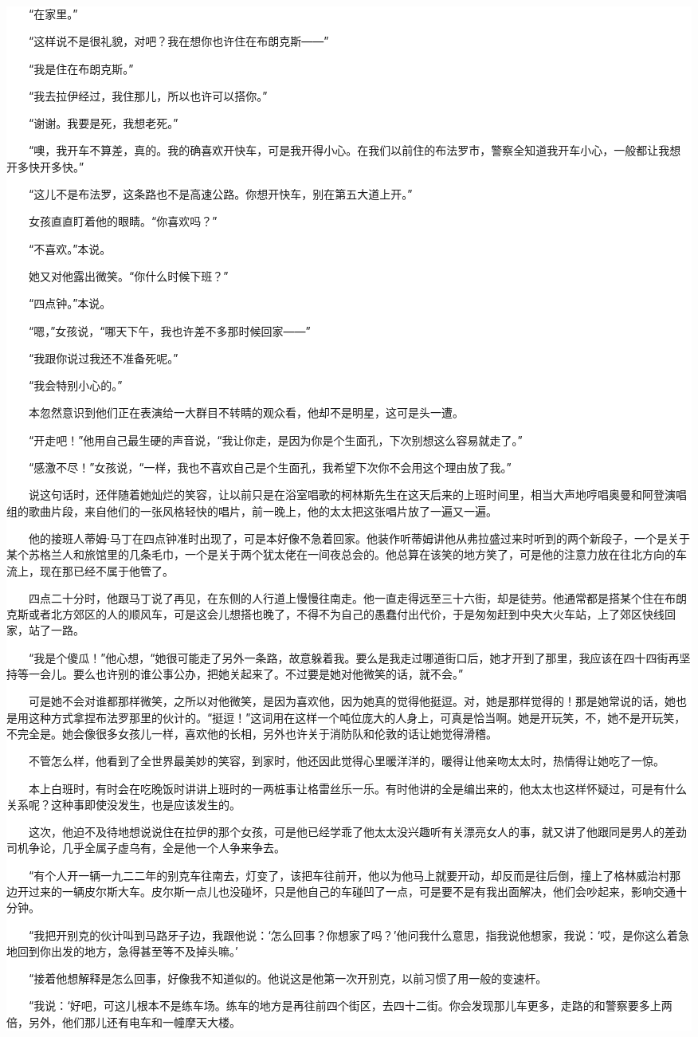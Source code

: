 　　“在家里。”

　　“这样说不是很礼貌，对吧？我在想你也许住在布朗克斯——”

　　“我是住在布朗克斯。”

　　“我去拉伊经过，我住那儿，所以也许可以搭你。”

　　“谢谢。我要是死，我想老死。”

　　“噢，我开车不算差，真的。我的确喜欢开快车，可是我开得小心。在我们以前住的布法罗市，警察全知道我开车小心，一般都让我想开多快开多快。”

　　“这儿不是布法罗，这条路也不是高速公路。你想开快车，别在第五大道上开。”

　　女孩直直盯着他的眼睛。“你喜欢吗？”

　　“不喜欢。”本说。

　　她又对他露出微笑。“你什么时候下班？”

　　“四点钟。”本说。

　　“嗯，”女孩说，“哪天下午，我也许差不多那时候回家——”

　　“我跟你说过我还不准备死呢。”

　　“我会特别小心的。”

　　本忽然意识到他们正在表演给一大群目不转睛的观众看，他却不是明星，这可是头一遭。

　　“开走吧！”他用自己最生硬的声音说，“我让你走，是因为你是个生面孔，下次别想这么容易就走了。”

　　“感激不尽！”女孩说，“一样，我也不喜欢自己是个生面孔，我希望下次你不会用这个理由放了我。”

　　说这句话时，还伴随着她灿烂的笑容，让以前只是在浴室唱歌的柯林斯先生在这天后来的上班时间里，相当大声地哼唱奥曼和阿登演唱组的歌曲片段，来自他们的一张风格轻快的唱片，前一晚上，他的太太把这张唱片放了一遍又一遍。

　　他的接班人蒂姆·马丁在四点钟准时出现了，可是本好像不急着回家。他装作听蒂姆讲他从弗拉盛过来时听到的两个新段子，一个是关于某个苏格兰人和旅馆里的几条毛巾，一个是关于两个犹太佬在一间夜总会的。他总算在该笑的地方笑了，可是他的注意力放在往北方向的车流上，现在那已经不属于他管了。

　　四点二十分时，他跟马丁说了再见，在东侧的人行道上慢慢往南走。他一直走得远至三十六街，却是徒劳。他通常都是搭某个住在布朗克斯或者北方郊区的人的顺风车，可是这会儿想搭也晚了，不得不为自己的愚蠢付出代价，于是匆匆赶到中央大火车站，上了郊区快线回家，站了一路。

　　“我是个傻瓜！”他心想，“她很可能走了另外一条路，故意躲着我。要么是我走过哪道街口后，她才开到了那里，我应该在四十四街再坚持等一会儿。要么也许别的谁公事公办，把她关起来了。不过要是她对他微笑的话，就不会。”

　　可是她不会对谁都那样微笑，之所以对他微笑，是因为喜欢他，因为她真的觉得他挺逗。对，她是那样觉得的！那是她常说的话，她也是用这种方式拿捏布法罗那里的伙计的。“挺逗！”这词用在这样一个吨位庞大的人身上，可真是恰当啊。她是开玩笑，不，她不是开玩笑，不完全是。她会像很多女孩儿一样，喜欢他的长相，另外也许关于消防队和伦敦的话让她觉得滑稽。

　　不管怎么样，他看到了全世界最美妙的笑容，到家时，他还因此觉得心里暖洋洋的，暖得让他亲吻太太时，热情得让她吃了一惊。

　　本上白班时，有时会在吃晚饭时讲讲上班时的一两桩事让格雷丝乐一乐。有时他讲的全是编出来的，他太太也这样怀疑过，可是有什么关系呢？这种事即使没发生，也是应该发生的。

　　这次，他迫不及待地想说说住在拉伊的那个女孩，可是他已经学乖了他太太没兴趣听有关漂亮女人的事，就又讲了他跟同是男人的差劲司机争论，几乎全属子虚乌有，全是他一个人争来争去。

　　“有个人开一辆一九二二年的别克车往南去，灯变了，该把车往前开，他以为他马上就要开动，却反而是往后倒，撞上了格林威治村那边开过来的一辆皮尔斯大车。皮尔斯一点儿也没碰坏，只是他自己的车碰凹了一点，可是要不是有我出面解决，他们会吵起来，影响交通十分钟。

　　“我把开别克的伙计叫到马路牙子边，我跟他说：‘怎么回事？你想家了吗？’他问我什么意思，指我说他想家，我说：‘哎，是你这么着急地回到你出发的地方，急得甚至等不及掉头嘛。’

　　“接着他想解释是怎么回事，好像我不知道似的。他说这是他第一次开别克，以前习惯了用一般的变速杆。

　　“我说：‘好吧，可这儿根本不是练车场。练车的地方是再往前四个街区，去四十二街。你会发现那儿车更多，走路的和警察要多上两倍，另外，他们那儿还有电车和一幢摩天大楼。
